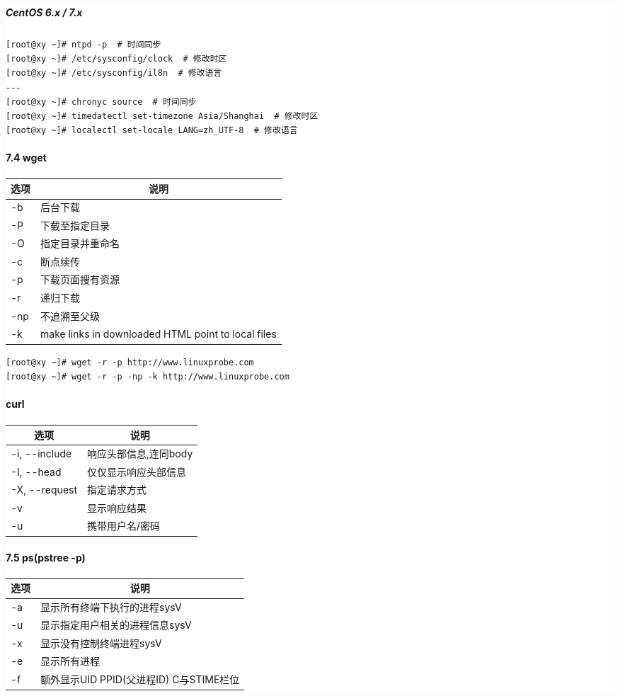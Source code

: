 ##### CentOS 6.x  / 7.x
```
[root@xy ~]# ntpd -p  # 时间同步  
[root@xy ~]# /etc/sysconfig/clock  # 修改时区  
[root@xy ~]# /etc/sysconfig/il8n  # 修改语言 
---
[root@xy ~]# chronyc source  # 时间同步  
[root@xy ~]# timedatectl set-timezone Asia/Shanghai  # 修改时区  
[root@xy ~]# localectl set-locale LANG=zh_UTF-8  # 修改语言
```

#### 7.4 wget  

| 选项 | 说明                                               |
|------|----------------------------------------------------|
| -b   | 后台下载                                           |
| -P   | 下载至指定目录                                     |
| -O   | 指定目录并重命名                                   |
| -c   | 断点续传                                           |
| -p   | 下载页面搜有资源                                   |
| -r   | 递归下载                                           |
| -np  | 不追溯至父级                                       |
| -k   | make links in downloaded HTML point to local files |

```
[root@xy ~]# wget -r -p http://www.linuxprobe.com  
[root@xy ~]# wget -r -p -np -k http://www.linuxprobe.com
```

#### curl

| 选项          | 说明                  |
|---------------|---------------------|
| -i, --include | 响应头部信息,连同body |
| -I, --head    | 仅仅显示响应头部信息  |
| -X, --request | 指定请求方式          |
| -v            | 显示响应结果          |
| -u            | 携带用户名/密码       |

#### 7.5 ps(pstree -p)  

| 选项 | 说明                                    |
|------|---------------------------------------|
| -a   | 显示所有终端下执行的进程sysV            |
| -u   | 显示指定用户相关的进程信息sysV          |
| -x   | 显示没有控制终端进程sysV                |
| -e   | 显示所有进程                            |
| -f   | 额外显示UID PPID(父进程ID) C与STIME栏位 |
